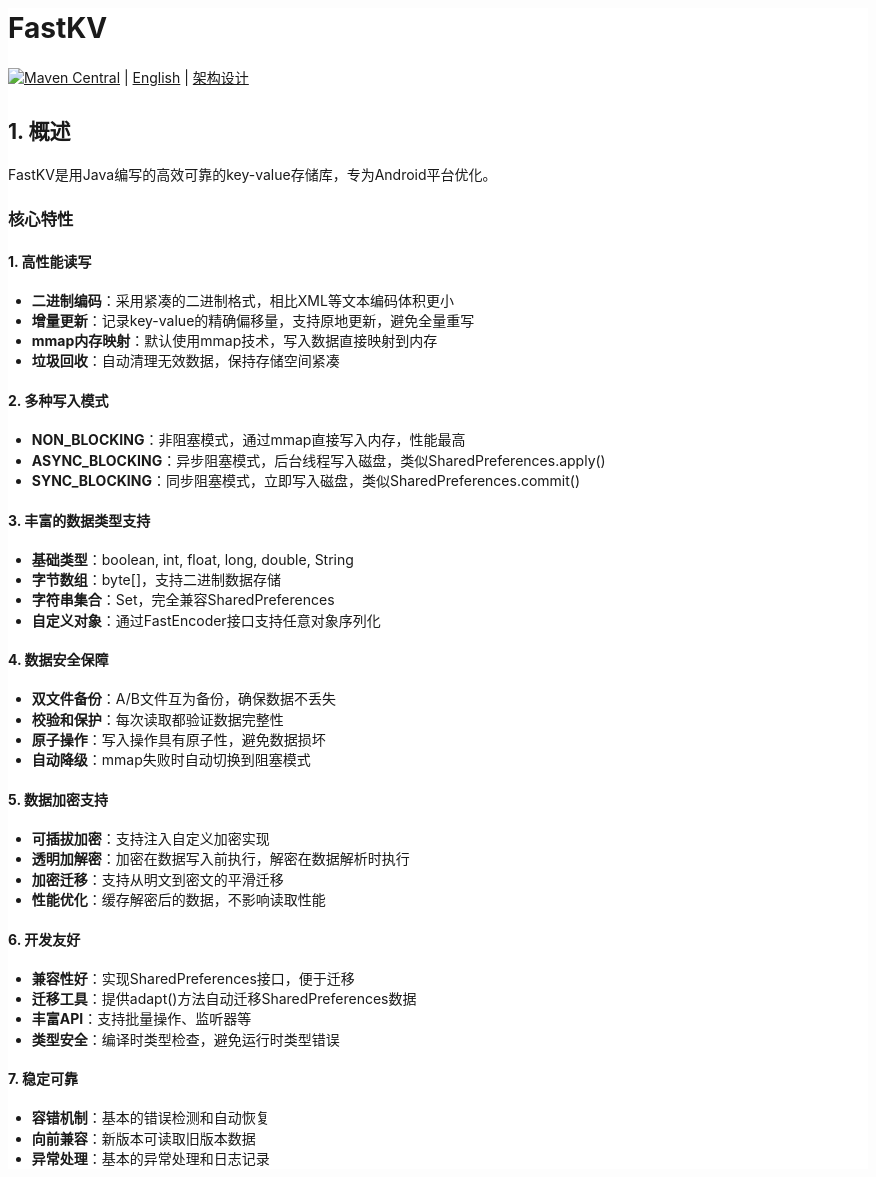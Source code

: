 # FastKV
[![Maven Central](https://img.shields.io/maven-central/v/io.github.billywei01/fastkv)](https://search.maven.org/artifact/io.github.billywei01/fastkv) | [English](README_EN.md) | [架构设计](ARCHITECTURE.md)

## 1. 概述
FastKV是用Java编写的高效可靠的key-value存储库，专为Android平台优化。

###  核心特性

#### 1. 高性能读写
- **二进制编码**：采用紧凑的二进制格式，相比XML等文本编码体积更小
- **增量更新**：记录key-value的精确偏移量，支持原地更新，避免全量重写
- **mmap内存映射**：默认使用mmap技术，写入数据直接映射到内存
- **垃圾回收**：自动清理无效数据，保持存储空间紧凑

#### 2. 多种写入模式
- **NON_BLOCKING**：非阻塞模式，通过mmap直接写入内存，性能最高
- **ASYNC_BLOCKING**：异步阻塞模式，后台线程写入磁盘，类似SharedPreferences.apply()
- **SYNC_BLOCKING**：同步阻塞模式，立即写入磁盘，类似SharedPreferences.commit()

#### 3. 丰富的数据类型支持
- **基础类型**：boolean, int, float, long, double, String
- **字节数组**：byte[]，支持二进制数据存储
- **字符串集合**：Set<String>，完全兼容SharedPreferences
- **自定义对象**：通过FastEncoder接口支持任意对象序列化


#### 4. 数据安全保障
- **双文件备份**：A/B文件互为备份，确保数据不丢失
- **校验和保护**：每次读取都验证数据完整性
- **原子操作**：写入操作具有原子性，避免数据损坏
- **自动降级**：mmap失败时自动切换到阻塞模式

#### 5. 数据加密支持
- **可插拔加密**：支持注入自定义加密实现
- **透明加解密**：加密在数据写入前执行，解密在数据解析时执行
- **加密迁移**：支持从明文到密文的平滑迁移
- **性能优化**：缓存解密后的数据，不影响读取性能

#### 6. 开发友好
- **兼容性好**：实现SharedPreferences接口，便于迁移
- **迁移工具**：提供adapt()方法自动迁移SharedPreferences数据
- **丰富API**：支持批量操作、监听器等
- **类型安全**：编译时类型检查，避免运行时类型错误

#### 7. 稳定可靠
- **容错机制**：基本的错误检测和自动恢复
- **向前兼容**：新版本可读取旧版本数据
- **异常处理**：基本的异常处理和日志记录
